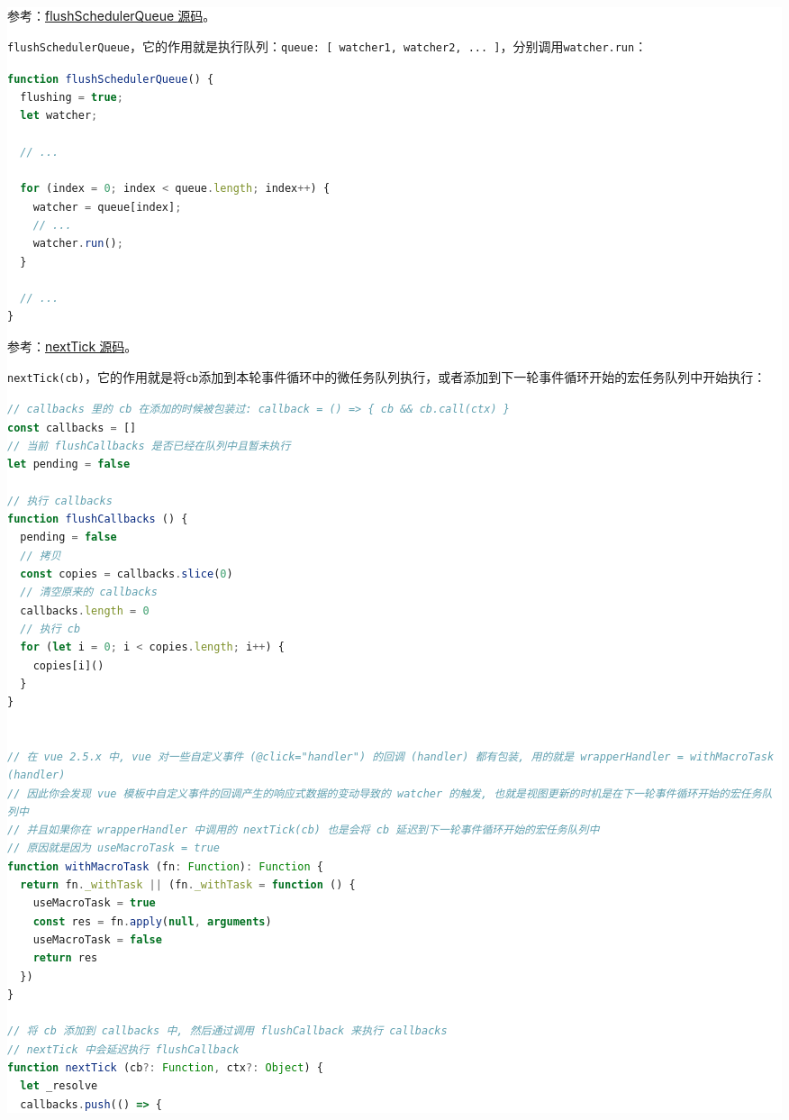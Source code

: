 参考：[flushSchedulerQueue 源码](https://github.com/vuejs/vue/blob/2acc12c9edb03329c4d9cddcca26e46c672a77bc/src/core/observer/scheduler.js#L38)。

`flushSchedulerQueue`，它的作用就是执行队列：`queue: [ watcher1, watcher2, ... ]`，分别调用`watcher.run`：

```js
function flushSchedulerQueue() {
  flushing = true;
  let watcher;

  // ...

  for (index = 0; index < queue.length; index++) {
    watcher = queue[index];
    // ...
    watcher.run();
  }

  // ...
}
```

参考：[nextTick 源码](https://github.com/vuejs/vue/blob/2acc12c9edb03329c4d9cddcca26e46c672a77bc/src/core/util/next-tick.js#L90)。

`nextTick(cb)`，它的作用就是将`cb`添加到本轮事件循环中的微任务队列执行，或者添加到下一轮事件循环开始的宏任务队列中开始执行：

```js
// callbacks 里的 cb 在添加的时候被包装过: callback = () => { cb && cb.call(ctx) }
const callbacks = []
// 当前 flushCallbacks 是否已经在队列中且暂未执行
let pending = false

// 执行 callbacks
function flushCallbacks () {
  pending = false
  // 拷贝
  const copies = callbacks.slice(0)
  // 清空原来的 callbacks
  callbacks.length = 0
  // 执行 cb
  for (let i = 0; i < copies.length; i++) {
    copies[i]()
  }
}


// 在 vue 2.5.x 中, vue 对一些自定义事件 (@click="handler") 的回调 (handler) 都有包装, 用的就是 wrapperHandler = withMacroTask(handler)
// 因此你会发现 vue 模板中自定义事件的回调产生的响应式数据的变动导致的 watcher 的触发, 也就是视图更新的时机是在下一轮事件循环开始的宏任务队列中
// 并且如果你在 wrapperHandler 中调用的 nextTick(cb) 也是会将 cb 延迟到下一轮事件循环开始的宏任务队列中
// 原因就是因为 useMacroTask = true
function withMacroTask (fn: Function): Function {
  return fn._withTask || (fn._withTask = function () {
    useMacroTask = true
    const res = fn.apply(null, arguments)
    useMacroTask = false
    return res
  })
}

// 将 cb 添加到 callbacks 中, 然后通过调用 flushCallback 来执行 callbacks
// nextTick 中会延迟执行 flushCallback
function nextTick (cb?: Function, ctx?: Object) {
  let _resolve
  callbacks.push(() => {
```

[浏览器进程 - 线程]: /basic/browser-process-and-thread
[事件循环]: /basic/event-loop
[深入理解 Vue 响应式]: /vue-learn/reactive